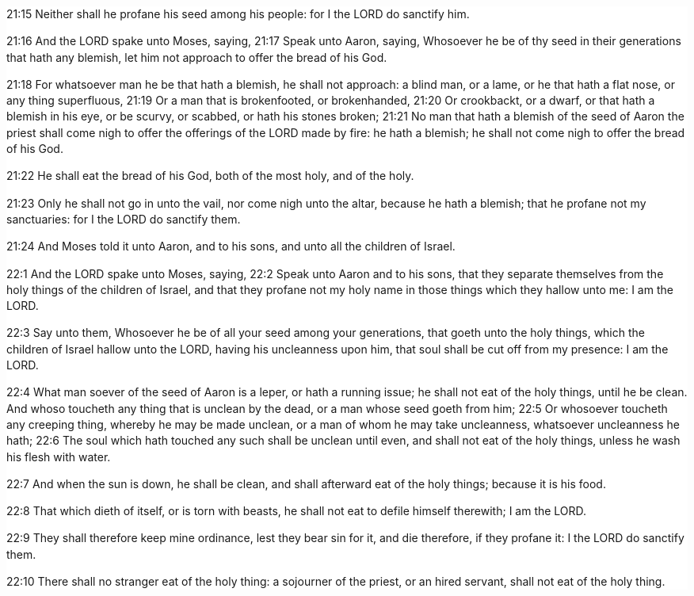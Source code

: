 21:15 Neither shall he profane his seed among his people: for I the
LORD do sanctify him.

21:16 And the LORD spake unto Moses, saying, 21:17 Speak unto Aaron,
saying, Whosoever he be of thy seed in their generations that hath any
blemish, let him not approach to offer the bread of his God.

21:18 For whatsoever man he be that hath a blemish, he shall not
approach: a blind man, or a lame, or he that hath a flat nose, or any
thing superfluous, 21:19 Or a man that is brokenfooted, or
brokenhanded, 21:20 Or crookbackt, or a dwarf, or that hath a blemish
in his eye, or be scurvy, or scabbed, or hath his stones broken; 21:21
No man that hath a blemish of the seed of Aaron the priest shall come
nigh to offer the offerings of the LORD made by fire: he hath a
blemish; he shall not come nigh to offer the bread of his God.

21:22 He shall eat the bread of his God, both of the most holy, and of
the holy.

21:23 Only he shall not go in unto the vail, nor come nigh unto the
altar, because he hath a blemish; that he profane not my sanctuaries:
for I the LORD do sanctify them.

21:24 And Moses told it unto Aaron, and to his sons, and unto all the
children of Israel.

22:1 And the LORD spake unto Moses, saying, 22:2 Speak unto Aaron and
to his sons, that they separate themselves from the holy things of the
children of Israel, and that they profane not my holy name in those
things which they hallow unto me: I am the LORD.

22:3 Say unto them, Whosoever he be of all your seed among your
generations, that goeth unto the holy things, which the children of
Israel hallow unto the LORD, having his uncleanness upon him, that
soul shall be cut off from my presence: I am the LORD.

22:4 What man soever of the seed of Aaron is a leper, or hath a
running issue; he shall not eat of the holy things, until he be clean.
And whoso toucheth any thing that is unclean by the dead, or a man
whose seed goeth from him; 22:5 Or whosoever toucheth any creeping
thing, whereby he may be made unclean, or a man of whom he may take
uncleanness, whatsoever uncleanness he hath; 22:6 The soul which hath
touched any such shall be unclean until even, and shall not eat of the
holy things, unless he wash his flesh with water.

22:7 And when the sun is down, he shall be clean, and shall afterward
eat of the holy things; because it is his food.

22:8 That which dieth of itself, or is torn with beasts, he shall not
eat to defile himself therewith; I am the LORD.

22:9 They shall therefore keep mine ordinance, lest they bear sin for
it, and die therefore, if they profane it: I the LORD do sanctify
them.

22:10 There shall no stranger eat of the holy thing: a sojourner of
the priest, or an hired servant, shall not eat of the holy thing.
